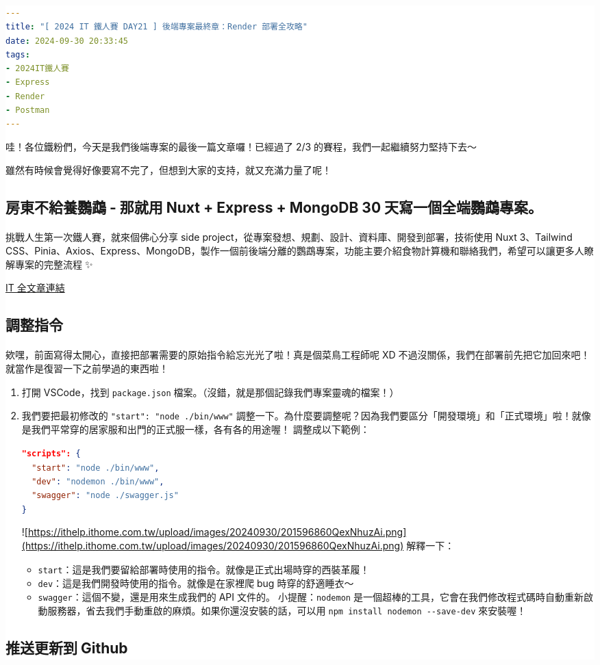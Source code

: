 ```yaml
---
title: "[ 2024 IT 鐵人賽 DAY21 ] 後端專案最終章：Render 部署全攻略"
date: 2024-09-30 20:33:45
tags: 
- 2024IT鐵人賽
- Express
- Render
- Postman
---
```



哇！各位鐵粉們，今天是我們後端專案的最後一篇文章囉！已經過了 2/3 的賽程，我們一起繼續努力堅持下去～



雖然有時候會覺得好像要寫不完了，但想到大家的支持，就又充滿力量了呢！

<div class="cus-intro-box">
    <h2>房東不給養鸚鵡 - 那就用 Nuxt + Express + MongoDB 30 天寫一個全端鸚鵡專案。</h2>
    <p>挑戰人生第一次鐵人賽，就來個佛心分享 side project，從專案發想、規劃、設計、資料庫、開發到部署，技術使用 Nuxt 3、Tailwind CSS、Pinia、Axios、Express、MongoDB，製作一個前後端分離的鸚鵡專案，功能主要介紹食物計算機和聯絡我們，希望可以讓更多人瞭解專案的完整流程 ✨</p>
    <a href="https://ithelp.ithome.com.tw/users/20159686/ironman/7564" target="_blank">IT 全文章連結</a>
</div>

## 調整指令

欸嘿，前面寫得太開心，直接把部署需要的原始指令給忘光光了啦！真是個菜鳥工程師呢 XD
不過沒關係，我們在部署前先把它加回來吧！就當作是復習一下之前學過的東西啦！
1. 打開 VSCode，找到 `package.json` 檔案。（沒錯，就是那個記錄我們專案靈魂的檔案！）
2. 我們要把最初修改的 `"start": "node ./bin/www"` 調整一下。為什麼要調整呢？因為我們要區分「開發環境」和「正式環境」啦！就像是我們平常穿的居家服和出門的正式服一樣，各有各的用途喔！
    調整成以下範例：
    
    ```json
    "scripts": {
      "start": "node ./bin/www",
      "dev": "nodemon ./bin/www",
      "swagger": "node ./swagger.js"
    }
    ```
    
    ![https://ithelp.ithome.com.tw/upload/images/20240930/201596860QexNhuzAi.png](https://ithelp.ithome.com.tw/upload/images/20240930/201596860QexNhuzAi.png)
    解釋一下：
    - `start`：這是我們要留給部署時使用的指令。就像是正式出場時穿的西裝革履！
    - `dev`：這是我們開發時使用的指令。就像是在家裡爬 bug 時穿的舒適睡衣～
    - `swagger`：這個不變，還是用來生成我們的 API 文件的。
    小提醒：`nodemon` 是一個超棒的工具，它會在我們修改程式碼時自動重新啟動服務器，省去我們手動重啟的麻煩。如果你還沒安裝的話，可以用 `npm install nodemon --save-dev` 來安裝喔！

## 推送更新到 Github

